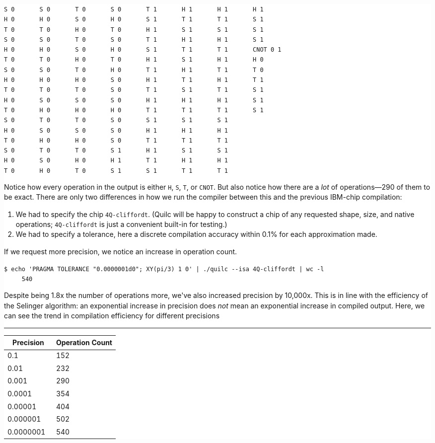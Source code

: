 ```
S 0       S 0       T 0       S 0       T 1       H 1       H 1       H 1
H 0       H 0       S 0       H 0       S 1       T 1       T 1       S 1
T 0       T 0       H 0       T 0       H 1       S 1       S 1       S 1
S 0       S 0       T 0       S 0       T 1       H 1       H 1       S 1
H 0       H 0       S 0       H 0       S 1       T 1       T 1       CNOT 0 1
T 0       T 0       H 0       T 0       H 1       S 1       H 1       H 0
S 0       S 0       T 0       H 0       T 1       H 1       T 1       T 0
H 0       H 0       H 0       S 0       H 1       T 1       H 1       T 1
T 0       T 0       T 0       S 0       T 1       S 1       T 1       S 1
H 0       S 0       S 0       S 0       H 1       H 1       H 1       S 1
T 0       H 0       H 0       H 0       T 1       T 1       T 1       S 1
S 0       T 0       T 0       S 0       S 1       S 1       S 1
H 0       S 0       S 0       S 0       H 1       H 1       H 1
T 0       H 0       H 0       S 0       T 1       T 1       T 1
S 0       T 0       T 0       S 1       H 1       S 1       S 1
H 0       S 0       H 0       H 1       T 1       H 1       H 1
T 0       H 0       T 0       S 1       S 1       T 1       T 1
```

Notice how every operation in the output is either `H`, `S`, `T`, or `CNOT`. But also notice how there are a _lot_ of operations—290 of them to be exact. There are only two differences in how we run the compiler between this and the previous IBM-chip compilation:

1. We had to specify the chip `4Q-cliffordt`. (Quilc will be happy to construct a chip of any requested shape, size, and native operations; `4Q-cliffordt` is just a convenient built-in for testing.)
2. We had to specify a tolerance, here a discrete compilation accuracy within 0.1% for each approximation made.

If we request more precision, we notice an increase in operation count.

```
$ echo 'PRAGMA TOLERANCE "0.0000001d0"; XY(pi/3) 1 0' | ./quilc --isa 4Q-cliffordt | wc -l
     540
```

Despite being 1.8x the number of operations more, we've also increased precision by 10,000x. This is in line with the efficiency of the Selinger algorithm: an exponential increase in precision does _not_ mean an exponential increase in compiled output. Here, we can see the trend in compilation efficiency for different precisions

***

| Precision             | Operation Count |
| ---------             | --------------- |
| 0.1                   | 152             |
| 0.01                  | 232             |
| 0.001                 | 290             |
| 0.0001                | 354             |
| 0.00001               | 404             |
| 0.000001              | 502             |
| 0.0000001&nbsp;&nbsp; | 540             |
